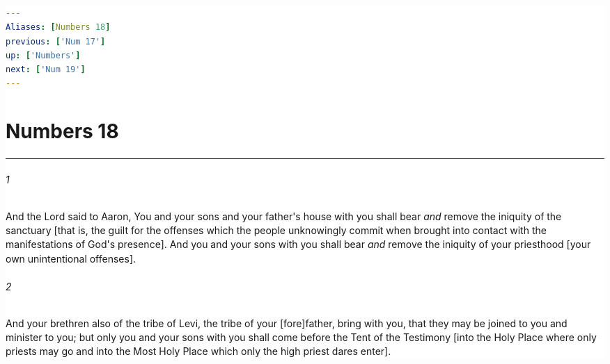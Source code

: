 ```yaml
---
Aliases: [Numbers 18]
previous: ['Num 17']
up: ['Numbers']
next: ['Num 19']
---
```

# Numbers 18

***














###### 1 






And the Lord said to Aaron, You and your sons and your father's house with you shall bear _and_ remove the iniquity of the sanctuary [that is, the guilt for the offenses which the people unknowingly commit when brought into contact with the manifestations of God's presence]. And you and your sons with you shall bear _and_ remove the iniquity of your priesthood [your own unintentional offenses]. 













###### 2 






And your brethren also of the tribe of Levi, the tribe of your [fore]father, bring with you, that they may be joined to you and minister to you; but only you and your sons with you shall come before the Tent of the Testimony [into the Holy Place where only priests may go and into the Most Holy Place which only the high priest dares enter]. 











